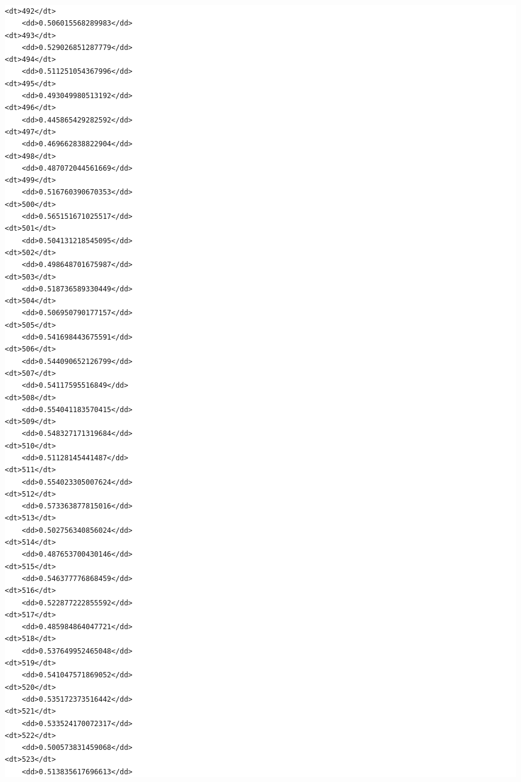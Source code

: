 	<dt>492</dt>
		<dd>0.506015568289983</dd>
	<dt>493</dt>
		<dd>0.529026851287779</dd>
	<dt>494</dt>
		<dd>0.511251054367996</dd>
	<dt>495</dt>
		<dd>0.493049980513192</dd>
	<dt>496</dt>
		<dd>0.445865429282592</dd>
	<dt>497</dt>
		<dd>0.469662838822904</dd>
	<dt>498</dt>
		<dd>0.487072044561669</dd>
	<dt>499</dt>
		<dd>0.516760390670353</dd>
	<dt>500</dt>
		<dd>0.565151671025517</dd>
	<dt>501</dt>
		<dd>0.504131218545095</dd>
	<dt>502</dt>
		<dd>0.498648701675987</dd>
	<dt>503</dt>
		<dd>0.518736589330449</dd>
	<dt>504</dt>
		<dd>0.506950790177157</dd>
	<dt>505</dt>
		<dd>0.541698443675591</dd>
	<dt>506</dt>
		<dd>0.544090652126799</dd>
	<dt>507</dt>
		<dd>0.54117595516849</dd>
	<dt>508</dt>
		<dd>0.554041183570415</dd>
	<dt>509</dt>
		<dd>0.548327171319684</dd>
	<dt>510</dt>
		<dd>0.51128145441487</dd>
	<dt>511</dt>
		<dd>0.554023305007624</dd>
	<dt>512</dt>
		<dd>0.573363877815016</dd>
	<dt>513</dt>
		<dd>0.502756340856024</dd>
	<dt>514</dt>
		<dd>0.487653700430146</dd>
	<dt>515</dt>
		<dd>0.546377776868459</dd>
	<dt>516</dt>
		<dd>0.522877222855592</dd>
	<dt>517</dt>
		<dd>0.485984864047721</dd>
	<dt>518</dt>
		<dd>0.537649952465048</dd>
	<dt>519</dt>
		<dd>0.541047571869052</dd>
	<dt>520</dt>
		<dd>0.535172373516442</dd>
	<dt>521</dt>
		<dd>0.533524170072317</dd>
	<dt>522</dt>
		<dd>0.500573831459068</dd>
	<dt>523</dt>
		<dd>0.513835617696613</dd>